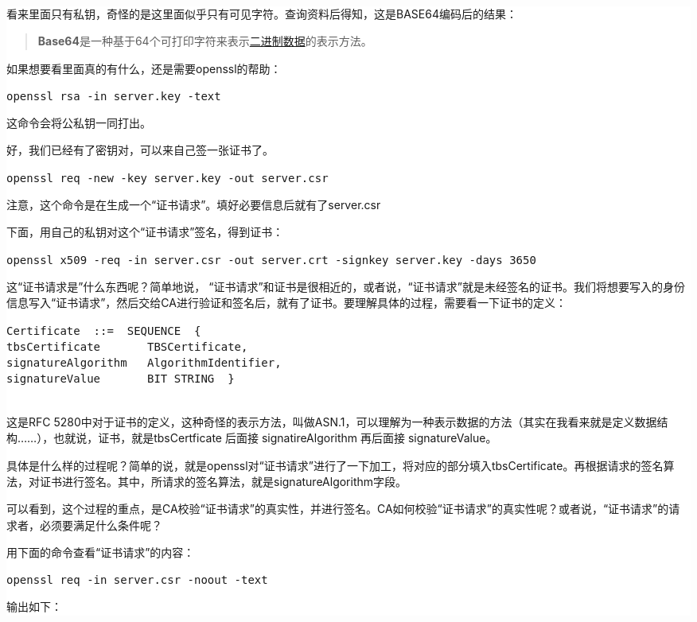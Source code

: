 看来里面只有私钥，奇怪的是这里面似乎只有可见字符。查询资料后得知，这是BASE64编码后的结果：

<blockquote class="wp-block-quote">
  <p>
    <strong>Base64</strong>是一种基于64个可打印字符来表示<a href="https://zh.wikipedia.org/wiki/%E4%BA%8C%E8%BF%9B%E5%88%B6">二进制数据</a>的表示方法。
  </p>
</blockquote>

如果想要看里面真的有什么，还是需要openssl的帮助：

<pre class="EnlighterJSRAW" data-enlighter-language="shell" data-enlighter-theme="" data-enlighter-highlight="" data-enlighter-linenumbers="" data-enlighter-lineoffset="" data-enlighter-title="" data-enlighter-group="">openssl rsa -in server.key -text</pre>

这命令会将公私钥一同打出。

好，我们已经有了密钥对，可以来自己签一张证书了。

<pre class="EnlighterJSRAW" data-enlighter-language="shell" data-enlighter-theme="" data-enlighter-highlight="" data-enlighter-linenumbers="" data-enlighter-lineoffset="" data-enlighter-title="" data-enlighter-group="">openssl req -new -key server.key -out server.csr</pre>

注意，这个命令是在生成一个“证书请求”。填好必要信息后就有了server.csr

下面，用自己的私钥对这个“证书请求”签名，得到证书：

<pre class="EnlighterJSRAW" data-enlighter-language="generic" data-enlighter-theme="" data-enlighter-highlight="" data-enlighter-linenumbers="" data-enlighter-lineoffset="" data-enlighter-title="" data-enlighter-group="">openssl x509 -req -in server.csr -out server.crt -signkey server.key -days 3650</pre>

这“证书请求是”什么东西呢？简单地说， “证书请求”和证书是很相近的，或者说，“证书请求”就是未经签名的证书。我们将想要写入的身份信息写入“证书请求”，然后交给CA进行验证和签名后，就有了证书。要理解具体的过程，需要看一下证书的定义：

<pre class="EnlighterJSRAW" data-enlighter-language="generic" data-enlighter-theme="" data-enlighter-highlight="" data-enlighter-linenumbers="" data-enlighter-lineoffset="" data-enlighter-title="" data-enlighter-group="">Certificate  ::=  SEQUENCE  {        
tbsCertificate       TBSCertificate,        
signatureAlgorithm   AlgorithmIdentifier,
signatureValue       BIT STRING  }
 </pre>

这是RFC 5280中对于证书的定义，这种奇怪的表示方法，叫做ASN.1，可以理解为一种表示数据的方法（其实在我看来就是定义数据结构……），也就说，证书，就是tbsCertficate 后面接 signatireAlgorithm 再后面接 signatureValue。

具体是什么样的过程呢？简单的说，就是openssl对“证书请求”进行了一下加工，将对应的部分填入tbsCertificate。再根据请求的签名算法，对证书进行签名。其中，所请求的签名算法，就是signatureAlgorithm字段。

可以看到，这个过程的重点，是CA校验“证书请求”的真实性，并进行签名。CA如何校验“证书请求”的真实性呢？或者说，“证书请求”的请求者，必须要满足什么条件呢？

用下面的命令查看“证书请求”的内容：

<pre class="EnlighterJSRAW" data-enlighter-language="generic" data-enlighter-theme="" data-enlighter-highlight="" data-enlighter-linenumbers="" data-enlighter-lineoffset="" data-enlighter-title="" data-enlighter-group="">openssl req -in server.csr -noout -text</pre>

输出如下：
